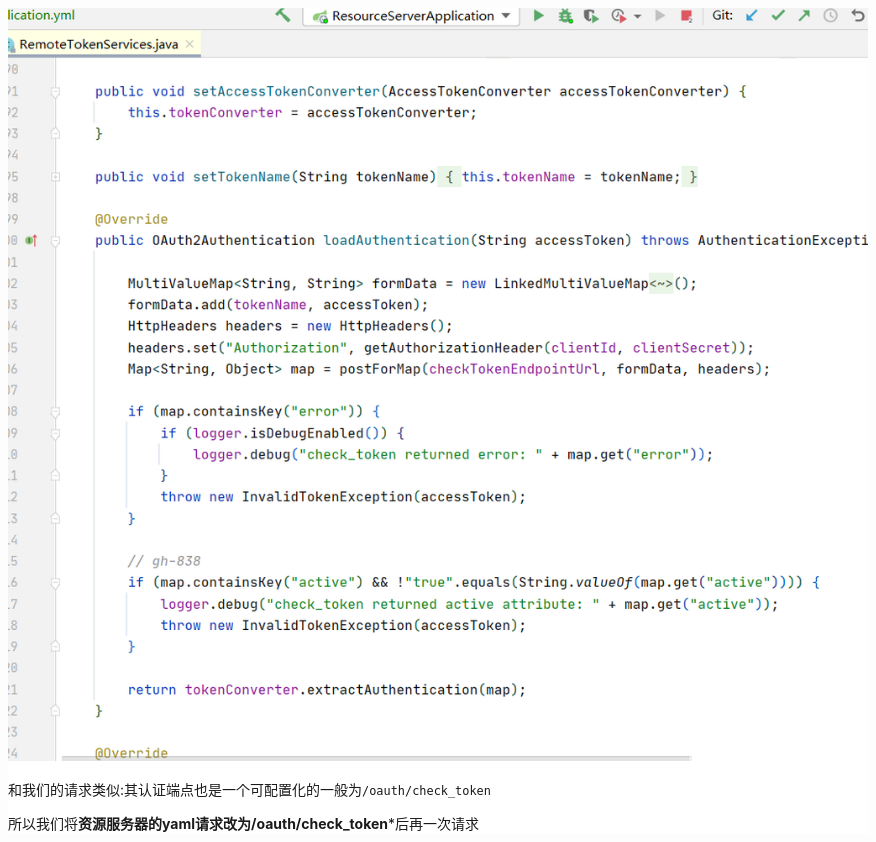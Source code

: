 <img src="https://github.com/hb0730/spring-security-oauth2-example/blob/master/doc/security5/resourceserver/security5-07.png">

和我们的请求类似:其认证端点也是一个可配置化的一般为`/oauth/check_token`

所以我们将**资源服务器的yaml请求改为/oauth/check_token***后再一次请求

